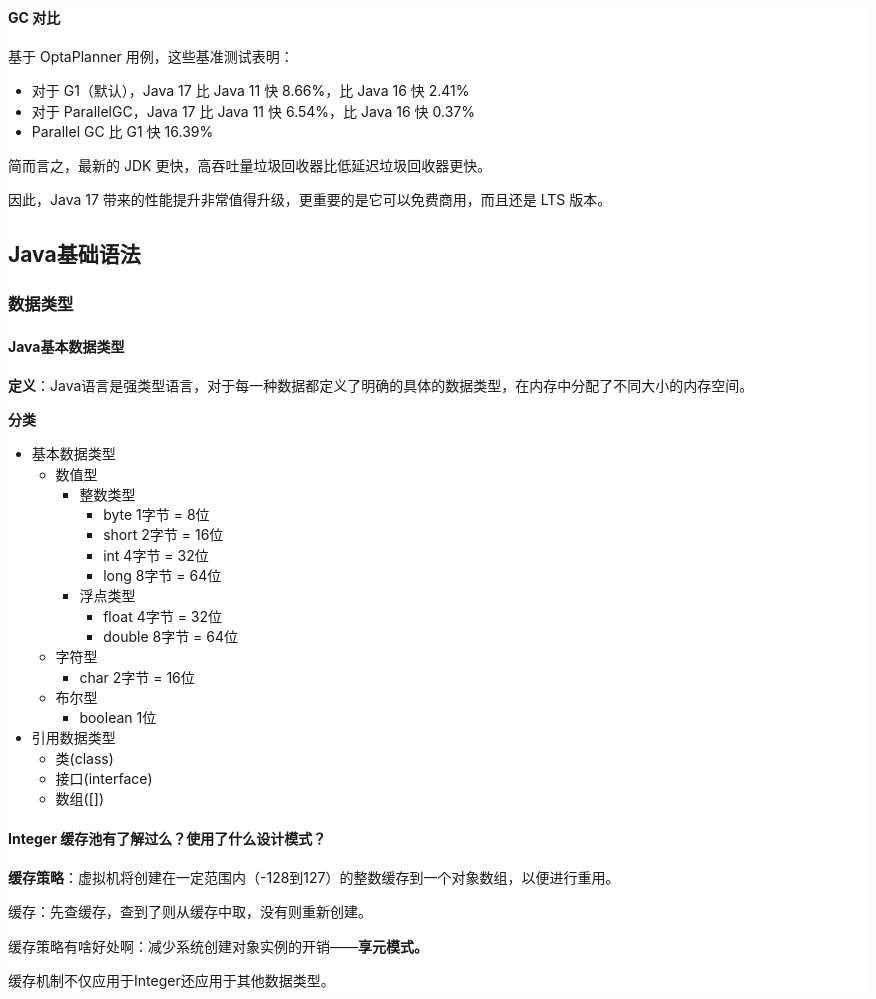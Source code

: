 

#### GC 对比

基于 OptaPlanner 用例，这些基准测试表明：

- 对于 G1（默认），Java 17 比 Java 11 快 8.66%，比 Java 16 快 2.41%
- 对于 ParallelGC，Java 17 比 Java 11 快 6.54%，比 Java 16 快 0.37%
- Parallel GC 比 G1 快 16.39%

简而言之，最新的 JDK 更快，高吞吐量垃圾回收器比低延迟垃圾回收器更快。

因此，Java 17 带来的性能提升非常值得升级，更重要的是它可以免费商用，而且还是 LTS 版本。





## Java基础语法

### 数据类型

#### Java基本数据类型

**定义**：Java语言是强类型语言，对于每一种数据都定义了明确的具体的数据类型，在内存中分配了不同大小的内存空间。

**分类**

- 基本数据类型
  - 数值型
    - 整数类型
      - byte 1字节 = 8位
      - short 2字节 = 16位
      - int 4字节 = 32位
      - long 8字节 = 64位
    - 浮点类型
      - float 4字节 = 32位
      - double 8字节 = 64位
  - 字符型
    - char 2字节 = 16位
  - 布尔型
    - boolean 1位
- 引用数据类型
  - 类(class)
  - 接口(interface)
  - 数组([])



#### Integer 缓存池有了解过么？使用了什么设计模式？

**缓存策略**：虚拟机将创建在一定范围内（-128到127）的整数缓存到一个对象数组，以便进行重用。

缓存：先查缓存，查到了则从缓存中取，没有则重新创建。

缓存策略有啥好处啊：减少系统创建对象实例的开销——**享元模式。**

缓存机制不仅应用于Integer还应用于其他数据类型。
